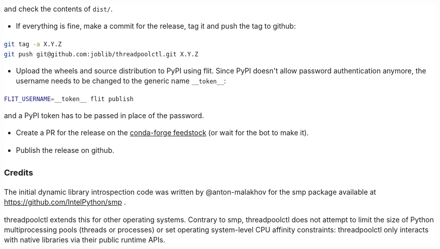 and check the contents of `dist/`.

- If everything is fine, make a commit for the release, tag it and push the
tag to github:

```bash
git tag -a X.Y.Z
git push git@github.com:joblib/threadpoolctl.git X.Y.Z
```

- Upload the wheels and source distribution to PyPI using flit. Since PyPI doesn't
  allow password authentication anymore, the username needs to be changed to the
  generic name `__token__`:

```bash
FLIT_USERNAME=__token__ flit publish
```

  and a PyPI token has to be passed in place of the password.

- Create a PR for the release on the [conda-forge feedstock](https://github.com/conda-forge/threadpoolctl-feedstock) (or wait for the bot to make it).

- Publish the release on github.

### Credits

The initial dynamic library introspection code was written by @anton-malakhov
for the smp package available at https://github.com/IntelPython/smp .

threadpoolctl extends this for other operating systems. Contrary to smp,
threadpoolctl does not attempt to limit the size of Python multiprocessing
pools (threads or processes) or set operating system-level CPU affinity
constraints: threadpoolctl only interacts with native libraries via their
public runtime APIs.
